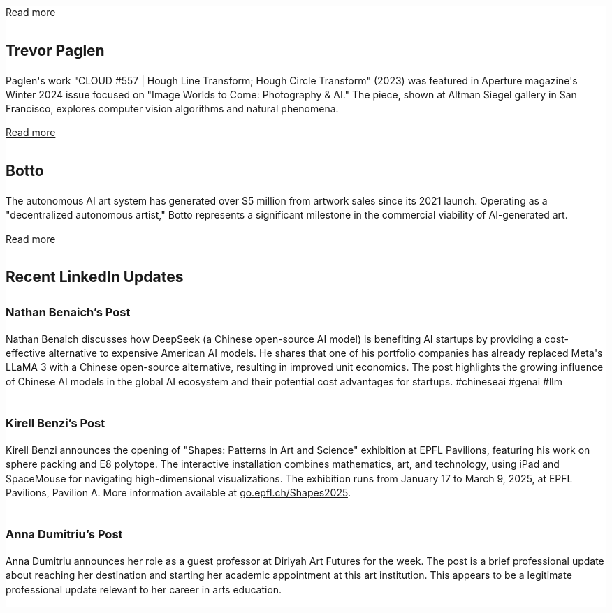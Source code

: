 [Read more](https://news.stonybrook.edu/university/stephanie-dinkins-discusses-intersection-of-ai-and-art-at-provosts-spotlight-talk-oct-22/)

## Trevor Paglen

Paglen's work "CLOUD #557 | Hough Line Transform; Hough Circle Transform" (2023) was featured in Aperture magazine's Winter 2024 issue focused on "Image Worlds to Come: Photography & AI." The piece, shown at Altman Siegel gallery in San Francisco, explores computer vision algorithms and natural phenomena.

[Read more](https://aperture.org/editorial/trevor-paglen-on-artificial-intelligence-ufos-and-mind-control/)

## Botto

The autonomous AI art system has generated over $5 million from artwork sales since its 2021 launch. Operating as a "decentralized autonomous artist," Botto represents a significant milestone in the commercial viability of AI-generated art.

[Read more](https://www.cnbc.com/2024/12/23/botto-the-ai-machine-artist-making-millions-of-dollars.html)

## Recent LinkedIn Updates

### Nathan Benaich’s Post

Nathan Benaich discusses how DeepSeek (a Chinese open-source AI model) is benefiting AI startups by providing a cost-effective alternative to expensive American AI models. He shares that one of his portfolio companies has already replaced Meta's LLaMA 3 with a Chinese open-source alternative, resulting in improved unit economics. The post highlights the growing influence of Chinese AI models in the global AI ecosystem and their potential cost advantages for startups. #chineseai #genai #llm

---

### Kirell Benzi’s Post

Kirell Benzi announces the opening of "Shapes: Patterns in Art and Science" exhibition at EPFL Pavilions, featuring his work on sphere packing and E8 polytope. The interactive installation combines mathematics, art, and technology, using iPad and SpaceMouse for navigating high-dimensional visualizations. The exhibition runs from January 17 to March 9, 2025, at EPFL Pavilions, Pavilion A. More information available at [go.epfl.ch/Shapes2025](go.epfl.ch/Shapes2025).

---

### Anna Dumitriu’s Post

Anna Dumitriu announces her role as a guest professor at Diriyah Art Futures for the week. The post is a brief professional update about reaching her destination and starting her academic appointment at this art institution. This appears to be a legitimate professional update relevant to her career in arts education.

---
